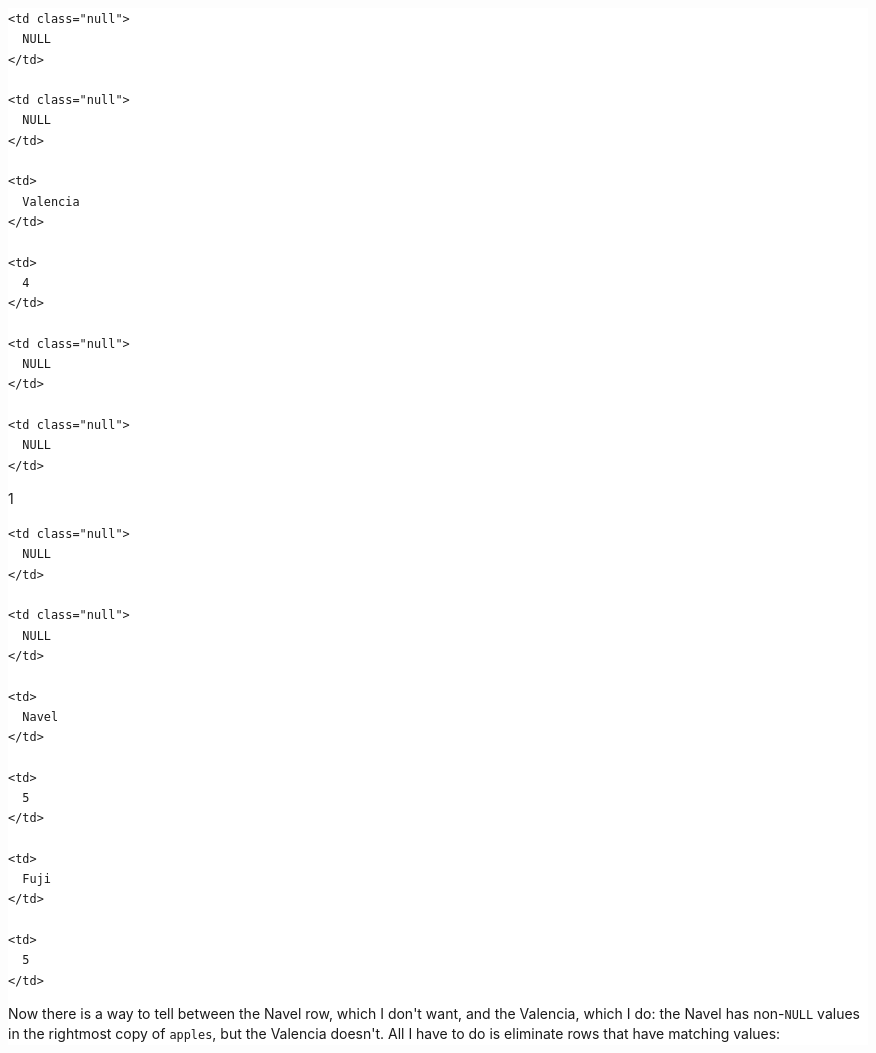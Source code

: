     <td class="null">
      NULL
    </td>
    
    <td class="null">
      NULL
    </td>
    
    <td>
      Valencia
    </td>
    
    <td>
      4
    </td>
    
    <td class="null">
      NULL
    </td>
    
    <td class="null">
      NULL
    </td>
  </tr>
  
  <tr>
    <td>
      1
    </td>
    
    <td class="null">
      NULL
    </td>
    
    <td class="null">
      NULL
    </td>
    
    <td>
      Navel
    </td>
    
    <td>
      5
    </td>
    
    <td>
      Fuji
    </td>
    
    <td>
      5
    </td>
  </tr>
</table>

Now there is a way to tell between the Navel row, which I don't want, and the Valencia, which I do: the Navel has non-`NULL` values in the rightmost copy of `apples`, but the Valencia doesn't. All I have to do is eliminate rows that have matching values:
